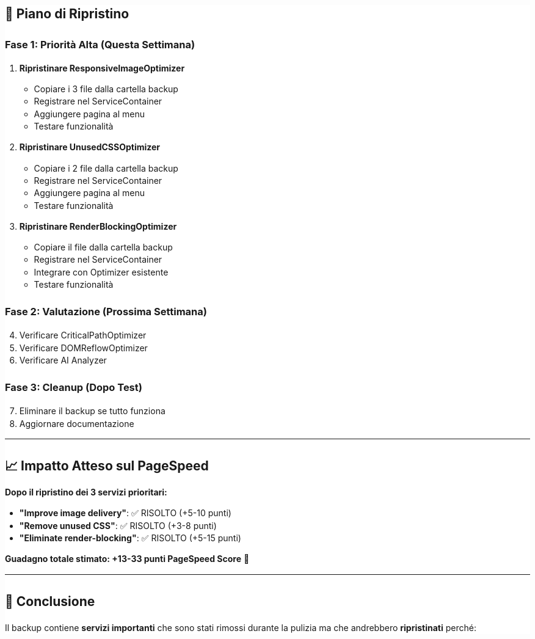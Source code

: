 
## 🚀 Piano di Ripristino

### Fase 1: Priorità Alta (Questa Settimana)

1. **Ripristinare ResponsiveImageOptimizer**
   - Copiare i 3 file dalla cartella backup
   - Registrare nel ServiceContainer
   - Aggiungere pagina al menu
   - Testare funzionalità

2. **Ripristinare UnusedCSSOptimizer**
   - Copiare i 2 file dalla cartella backup
   - Registrare nel ServiceContainer
   - Aggiungere pagina al menu
   - Testare funzionalità

3. **Ripristinare RenderBlockingOptimizer**
   - Copiare il file dalla cartella backup
   - Registrare nel ServiceContainer
   - Integrare con Optimizer esistente
   - Testare funzionalità

### Fase 2: Valutazione (Prossima Settimana)

4. Verificare CriticalPathOptimizer
5. Verificare DOMReflowOptimizer
6. Verificare AI Analyzer

### Fase 3: Cleanup (Dopo Test)

7. Eliminare il backup se tutto funziona
8. Aggiornare documentazione

---

## 📈 Impatto Atteso sul PageSpeed

**Dopo il ripristino dei 3 servizi prioritari:**

- **"Improve image delivery"**: ✅ RISOLTO (+5-10 punti)
- **"Remove unused CSS"**: ✅ RISOLTO (+3-8 punti)
- **"Eliminate render-blocking"**: ✅ RISOLTO (+5-15 punti)

**Guadagno totale stimato: +13-33 punti PageSpeed Score** 🚀

---

## 🎉 Conclusione

Il backup contiene **servizi importanti** che sono stati rimossi durante la pulizia ma che andrebbero **ripristinati** perché:
